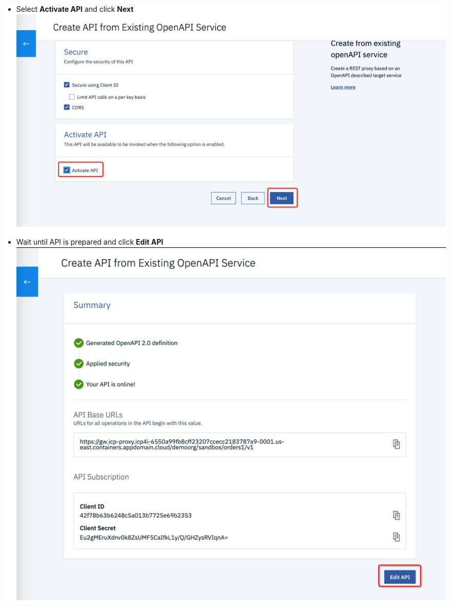   - Select **Activate API** and click **Next**
  ![Activate API](/assets/img/integration/usecase1/Snip20190925_139.png)

  - Wait until API is prepared and click **Edit API**
  ![Edit API](/assets/img/integration/usecase1/Snip20190925_141.png)

